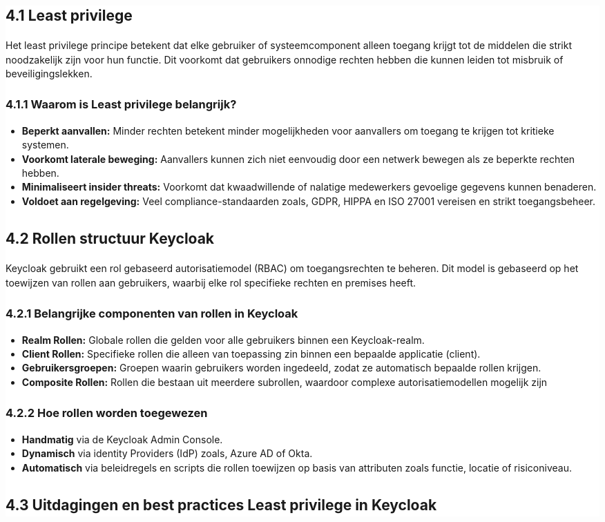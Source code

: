 ## 4.1 Least privilege

Het least privilege principe betekent dat elke gebruiker of systeemcomponent alleen toegang krijgt tot de middelen die
strikt noodzakelijk zijn voor hun functie.
Dit voorkomt dat gebruikers onnodige rechten hebben die kunnen leiden tot misbruik of beveiligingslekken.

### 4.1.1 Waarom is Least privilege belangrijk?

* **Beperkt aanvallen:** Minder rechten betekent minder mogelijkheden voor aanvallers om toegang te krijgen tot kritieke
  systemen.
* **Voorkomt laterale beweging:** Aanvallers kunnen zich niet eenvoudig door een netwerk bewegen als ze beperkte rechten
  hebben.
* **Minimaliseert insider threats:** Voorkomt dat kwaadwillende of nalatige medewerkers gevoelige gegevens kunnen
  benaderen.
* **Voldoet aan regelgeving:** Veel compliance-standaarden zoals, GDPR, HIPPA en ISO 27001 vereisen en strikt
  toegangsbeheer.

## 4.2 Rollen structuur Keycloak

Keycloak gebruikt een rol gebaseerd autorisatiemodel (RBAC) om toegangsrechten te beheren.
Dit model is gebaseerd op het toewijzen van rollen aan gebruikers, waarbij elke rol specifieke rechten en premises
heeft.

### 4.2.1 Belangrijke componenten van rollen in Keycloak

* **Realm Rollen:** Globale rollen die gelden voor alle gebruikers binnen een Keycloak-realm.
* **Client Rollen:** Specifieke rollen die alleen van toepassing zin binnen een bepaalde applicatie (client).
* **Gebruikersgroepen:** Groepen waarin gebruikers worden ingedeeld, zodat ze automatisch bepaalde rollen krijgen.
* **Composite Rollen:** Rollen die bestaan uit meerdere subrollen, waardoor complexe autorisatiemodellen mogelijk zijn

### 4.2.2 Hoe rollen worden toegewezen

* **Handmatig** via de Keycloak Admin Console.
* **Dynamisch** via identity Providers (IdP) zoals, Azure AD of Okta.
* **Automatisch** via beleidregels en scripts die rollen toewijzen op basis van attributen zoals functie, locatie of
  risiconiveau.

## 4.3 Uitdagingen en best practices Least privilege in Keycloak

